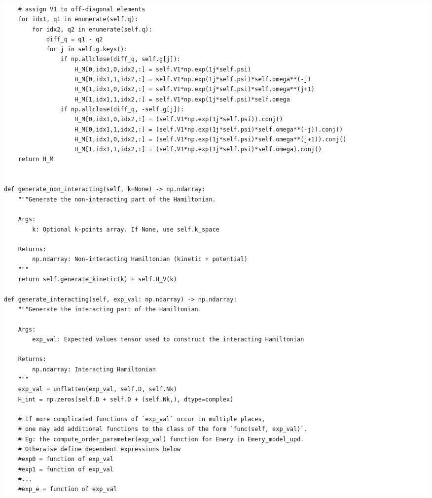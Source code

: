         # assign V1 to off-diagonal elements
        for idx1, q1 in enumerate(self.q):
            for idx2, q2 in enumerate(self.q):
                diff_q = q1 - q2
                for j in self.g.keys():
                    if np.allclose(diff_q, self.g[j]):
                        H_M[0,idx1,0,idx2,:] = self.V1*np.exp(1j*self.psi)
                        H_M[0,idx1,1,idx2,:] = self.V1*np.exp(1j*self.psi)*self.omega**(-j)
                        H_M[1,idx1,0,idx2,:] = self.V1*np.exp(1j*self.psi)*self.omega**(j+1)
                        H_M[1,idx1,1,idx2,:] = self.V1*np.exp(1j*self.psi)*self.omega
                    if np.allclose(diff_q, -self.g[j]):
                        H_M[0,idx1,0,idx2,:] = (self.V1*np.exp(1j*self.psi)).conj()
                        H_M[0,idx1,1,idx2,:] = (self.V1*np.exp(1j*self.psi)*self.omega**(-j)).conj()
                        H_M[1,idx1,0,idx2,:] = (self.V1*np.exp(1j*self.psi)*self.omega**(j+1)).conj()
                        H_M[1,idx1,1,idx2,:] = (self.V1*np.exp(1j*self.psi)*self.omega).conj()
        return H_M

        
    def generate_non_interacting(self, k=None) -> np.ndarray:
        """Generate the non-interacting part of the Hamiltonian.
        
        Args:
            k: Optional k-points array. If None, use self.k_space
            
        Returns:
            np.ndarray: Non-interacting Hamiltonian (kinetic + potential)
        """
        return self.generate_kinetic(k) + self.H_V(k)

    def generate_interacting(self, exp_val: np.ndarray) -> np.ndarray:
        """Generate the interacting part of the Hamiltonian.
        
        Args:
            exp_val: Expected values tensor used to construct the interacting Hamiltonian
            
        Returns:
            np.ndarray: Interacting Hamiltonian
        """
        exp_val = unflatten(exp_val, self.D, self.Nk)
        H_int = np.zeros(self.D + self.D + (self.Nk,), dtype=complex)

        # If more complicated functions of `exp_val` occur in multiple places,
        # one may add additional functions to the class of the form `func(self, exp_val)`.
        # Eg: the compute_order_parameter(exp_val) function for Emery in Emery_model_upd.
        # Otherwise define dependent expressions below
        #exp0 = function of exp_val
        #exp1 = function of exp_val
        #...
        #exp_e = function of exp_val
